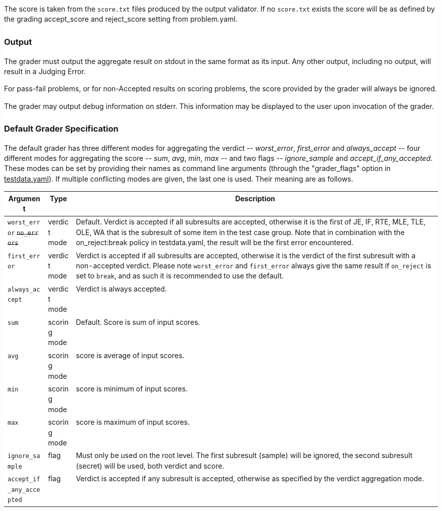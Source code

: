 </div>
<div class="kattis">


The score is taken from the `score.txt` files produced by the output
validator. If no `score.txt` exists the score will be as defined by the
grading accept\_score and reject\_score setting from problem.yaml.

### Output

The grader must output the aggregate result on stdout in the same format
as its input. Any other output, including no output, will result in a
Judging Error.

For pass-fail problems, or for non-Accepted results on scoring problems,
the score provided by the grader will always be ignored.

The grader may output debug information on stderr. This information may
be displayed to the user upon invocation of the grader.

### Default Grader Specification

The default grader has three different modes for aggregating the verdict
-- *worst\_error*, *first\_error* and *always\_accept* -- four different
modes for aggregating the score -- *sum*, *avg*, *min*, *max* -- and two
flags -- *ignore\_sample* and *accept\_if\_any\_accepted*. These modes
can be set by providing their names as command line arguments (through
the "grader\_flags" option in
[testdata.yaml](#test-data-groups "wikilink")). If multiple conflicting
modes are given, the last one is used. Their meaning are as follows.

</div>
<div class="kattis">

| Argument                                     | Type         | Description                                                                                                                                                                                                                                                                                                     |
| - | - | - |
| `worst_error` <s class="dep">`no_errors`</s> | verdict mode | Default. Verdict is accepted if all subresults are accepted, otherwise it is the first of JE, IF, RTE, MLE, TLE, OLE, WA that is the subresult of some item in the test case group. Note that in combination with the on\_reject:break policy in testdata.yaml, the result will be the first error encountered. |
| `first_error`                                | verdict mode | Verdict is accepted if all subresults are accepted, otherwise it is the verdict of the first subresult with a non-accepted verdict. Please note `worst_error` and `first_error` always give the same result if `on_reject` is set to `break`, and as such it is recommended to use the default.                 |
| `always_accept`                              | verdict mode | Verdict is always accepted.                                                                                                                                                                                                                                                                                     |
| `sum`                                        | scoring mode | Default. Score is sum of input scores.                                                                                                                                                                                                                                                                          |
| `avg`                                        | scoring mode | score is average of input scores.                                                                                                                                                                                                                                                                               |
| `min`                                        | scoring mode | score is minimum of input scores.                                                                                                                                                                                                                                                                               |
| `max`                                        | scoring mode | score is maximum of input scores.                                                                                                                                                                                                                                                                               |
| `ignore_sample`                              | flag         | Must only be used on the root level. The first subresult (sample) will be ignored, the second subresult (secret) will be used, both verdict and score.                                                                                                                                                          |
| `accept_if_any_accepted`                     | flag         | Verdict is accepted if any subresult is accepted, otherwise as specified by the verdict aggregation mode.                                                                                                                                                                                                       |
</div>
<div class="kattis">
